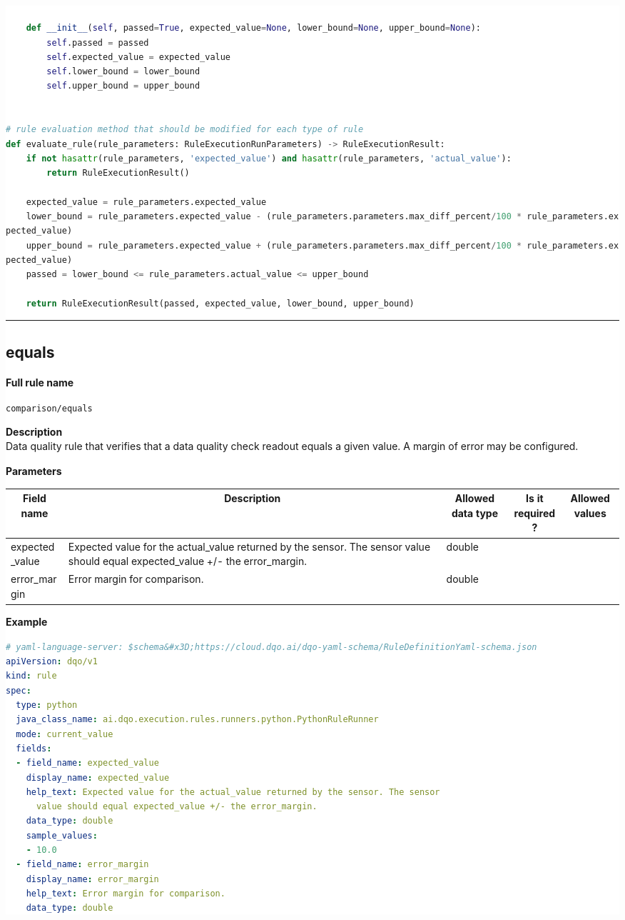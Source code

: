 ```python

    def __init__(self, passed=True, expected_value=None, lower_bound=None, upper_bound=None):
        self.passed = passed
        self.expected_value = expected_value
        self.lower_bound = lower_bound
        self.upper_bound = upper_bound


# rule evaluation method that should be modified for each type of rule
def evaluate_rule(rule_parameters: RuleExecutionRunParameters) -> RuleExecutionResult:
    if not hasattr(rule_parameters, 'expected_value') and hasattr(rule_parameters, 'actual_value'):
        return RuleExecutionResult()

    expected_value = rule_parameters.expected_value
    lower_bound = rule_parameters.expected_value - (rule_parameters.parameters.max_diff_percent/100 * rule_parameters.expected_value)
    upper_bound = rule_parameters.expected_value + (rule_parameters.parameters.max_diff_percent/100 * rule_parameters.expected_value)
    passed = lower_bound <= rule_parameters.actual_value <= upper_bound

    return RuleExecutionResult(passed, expected_value, lower_bound, upper_bound)
```
___

## **equals**
**Full rule name**
```
comparison/equals
```
**Description**  
Data quality rule that verifies that a data quality check readout equals a given value. A margin of error may be configured.

**Parameters**  
  
| Field name | Description | Allowed data type | Is it required? | Allowed values |
|------------|-------------|-------------------|-----------------|----------------|
|expected_value|Expected value for the actual_value returned by the sensor. The sensor value should equal expected_value +/- the error_margin.|double| ||
|error_margin|Error margin for comparison.|double| ||



**Example**
```yaml
# yaml-language-server: $schema&#x3D;https://cloud.dqo.ai/dqo-yaml-schema/RuleDefinitionYaml-schema.json
apiVersion: dqo/v1
kind: rule
spec:
  type: python
  java_class_name: ai.dqo.execution.rules.runners.python.PythonRuleRunner
  mode: current_value
  fields:
  - field_name: expected_value
    display_name: expected_value
    help_text: Expected value for the actual_value returned by the sensor. The sensor
      value should equal expected_value +/- the error_margin.
    data_type: double
    sample_values:
    - 10.0
  - field_name: error_margin
    display_name: error_margin
    help_text: Error margin for comparison.
    data_type: double
```
